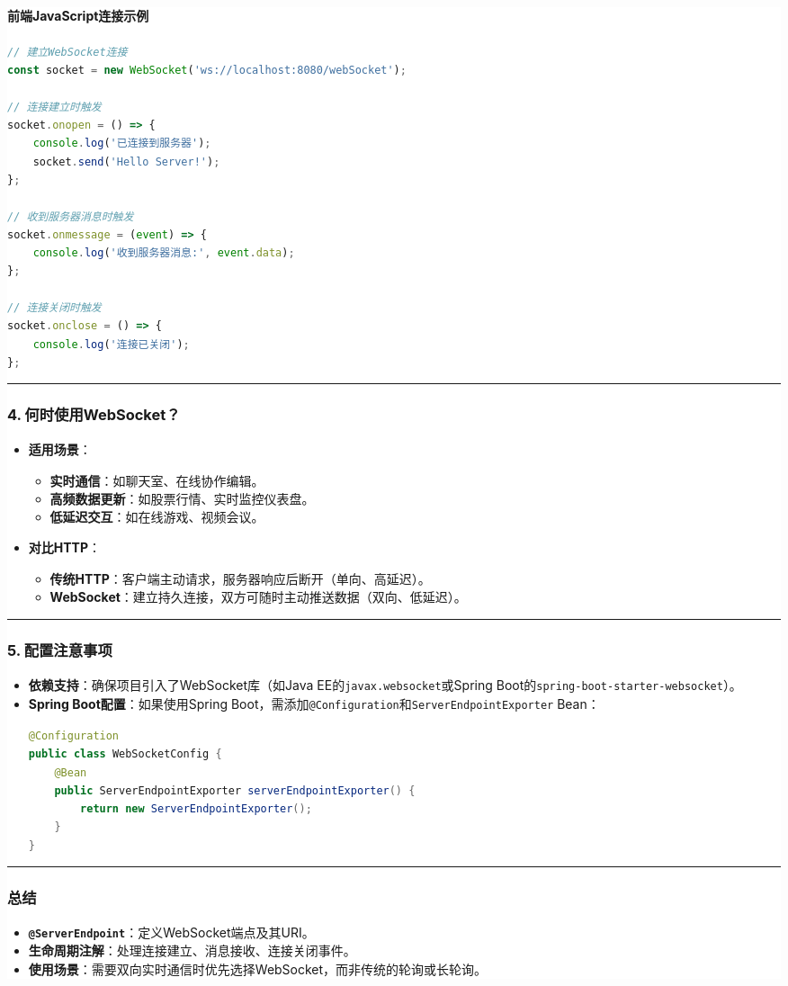 #### **前端JavaScript连接示例**
```javascript
// 建立WebSocket连接
const socket = new WebSocket('ws://localhost:8080/webSocket');

// 连接建立时触发
socket.onopen = () => {
    console.log('已连接到服务器');
    socket.send('Hello Server!');
};

// 收到服务器消息时触发
socket.onmessage = (event) => {
    console.log('收到服务器消息:', event.data);
};

// 连接关闭时触发
socket.onclose = () => {
    console.log('连接已关闭');
};
```

---

### **4. 何时使用WebSocket？**
- **适用场景**：
  - **实时通信**：如聊天室、在线协作编辑。
  - **高频数据更新**：如股票行情、实时监控仪表盘。
  - **低延迟交互**：如在线游戏、视频会议。

- **对比HTTP**：
  - **传统HTTP**：客户端主动请求，服务器响应后断开（单向、高延迟）。
  - **WebSocket**：建立持久连接，双方可随时主动推送数据（双向、低延迟）。

---

### **5. 配置注意事项**
- **依赖支持**：确保项目引入了WebSocket库（如Java EE的`javax.websocket`或Spring Boot的`spring-boot-starter-websocket`）。
- **Spring Boot配置**：如果使用Spring Boot，需添加`@Configuration`和`ServerEndpointExporter` Bean：
  ```java
  @Configuration
  public class WebSocketConfig {
      @Bean
      public ServerEndpointExporter serverEndpointExporter() {
          return new ServerEndpointExporter();
      }
  }
  ```

---

### **总结**
- **`@ServerEndpoint`**：定义WebSocket端点及其URI。
- **生命周期注解**：处理连接建立、消息接收、连接关闭事件。
- **使用场景**：需要双向实时通信时优先选择WebSocket，而非传统的轮询或长轮询。
